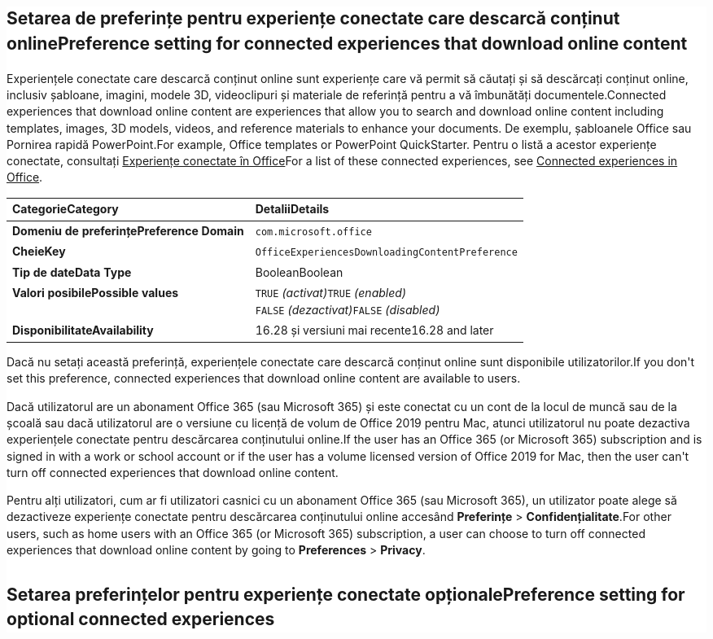 ## <a name="preference-setting-for-connected-experiences-that-download-online-content"></a><span data-ttu-id="5d755-159">Setarea de preferințe pentru experiențe conectate care descarcă conținut online</span><span class="sxs-lookup"><span data-stu-id="5d755-159">Preference setting for connected experiences that download online content</span></span>

<span data-ttu-id="5d755-160">Experiențele conectate care descarcă conținut online sunt experiențe care vă permit să căutați și să descărcați conținut online, inclusiv șabloane, imagini, modele 3D, videoclipuri și materiale de referință pentru a vă îmbunătăți documentele.</span><span class="sxs-lookup"><span data-stu-id="5d755-160">Connected experiences that download online content are experiences that allow you to search and download online content including templates, images, 3D models, videos, and reference materials to enhance your documents.</span></span> <span data-ttu-id="5d755-161">De exemplu, șabloanele Office sau Pornirea rapidă PowerPoint.</span><span class="sxs-lookup"><span data-stu-id="5d755-161">For example, Office templates or PowerPoint QuickStarter.</span></span> <span data-ttu-id="5d755-162">Pentru o listă a acestor experiențe conectate, consultați [Experiențe conectate în Office](connected-experiences.md)</span><span class="sxs-lookup"><span data-stu-id="5d755-162">For a list of these connected experiences, see [Connected experiences in Office](connected-experiences.md).</span></span>

|<span data-ttu-id="5d755-163">Categorie</span><span class="sxs-lookup"><span data-stu-id="5d755-163">Category</span></span>|<span data-ttu-id="5d755-164">Detalii</span><span class="sxs-lookup"><span data-stu-id="5d755-164">Details</span></span>|
|:-----|:-----|
|<span data-ttu-id="5d755-165">**Domeniu de preferințe**</span><span class="sxs-lookup"><span data-stu-id="5d755-165">**Preference Domain**</span></span>  | `com.microsoft.office` |
|<span data-ttu-id="5d755-166">**Cheie**</span><span class="sxs-lookup"><span data-stu-id="5d755-166">**Key**</span></span>  | `OfficeExperiencesDownloadingContentPreference`  |
|<span data-ttu-id="5d755-167">**Tip de date**</span><span class="sxs-lookup"><span data-stu-id="5d755-167">**Data Type**</span></span>  | <span data-ttu-id="5d755-168">Boolean</span><span class="sxs-lookup"><span data-stu-id="5d755-168">Boolean</span></span> |
|<span data-ttu-id="5d755-169">**Valori posibile**</span><span class="sxs-lookup"><span data-stu-id="5d755-169">**Possible values**</span></span>  | <span data-ttu-id="5d755-170">`TRUE` *(activat)*</span><span class="sxs-lookup"><span data-stu-id="5d755-170">`TRUE` *(enabled)*</span></span> <br/> <span data-ttu-id="5d755-171">`FALSE` *(dezactivat)*</span><span class="sxs-lookup"><span data-stu-id="5d755-171">`FALSE` *(disabled)*</span></span>|
|<span data-ttu-id="5d755-172">**Disponibilitate**</span><span class="sxs-lookup"><span data-stu-id="5d755-172">**Availability**</span></span> |<span data-ttu-id="5d755-173">16.28 și versiuni mai recente</span><span class="sxs-lookup"><span data-stu-id="5d755-173">16.28 and later</span></span> |

<span data-ttu-id="5d755-174">Dacă nu setați această preferință, experiențele conectate care descarcă conținut online sunt disponibile utilizatorilor.</span><span class="sxs-lookup"><span data-stu-id="5d755-174">If you don't set this preference, connected experiences that download online content are available to users.</span></span>

<span data-ttu-id="5d755-175">Dacă utilizatorul are un abonament Office 365 (sau Microsoft 365) și este conectat cu un cont de la locul de muncă sau de la școală sau dacă utilizatorul are o versiune cu licență de volum de Office 2019 pentru Mac, atunci utilizatorul nu poate dezactiva experiențele conectate pentru descărcarea conținutului online.</span><span class="sxs-lookup"><span data-stu-id="5d755-175">If the user has an Office 365 (or Microsoft 365) subscription and is signed in with a work or school account or if the user has a volume licensed version of Office 2019 for Mac, then the user can't turn off connected experiences that download online content.</span></span>

<span data-ttu-id="5d755-176">Pentru alți utilizatori, cum ar fi utilizatori casnici cu un abonament Office 365 (sau Microsoft 365), un utilizator poate alege să dezactiveze experiențe conectate pentru descărcarea conținutului online accesând **Preferințe** > **Confidențialitate**.</span><span class="sxs-lookup"><span data-stu-id="5d755-176">For other users, such as home users with an Office 365 (or Microsoft 365) subscription, a user can choose to turn off connected experiences that download online content by going to **Preferences** > **Privacy**.</span></span>

## <a name="preference-setting-for-optional-connected-experiences"></a><span data-ttu-id="5d755-177">Setarea preferințelor pentru experiențe conectate opționale</span><span class="sxs-lookup"><span data-stu-id="5d755-177">Preference setting for optional connected experiences</span></span>

